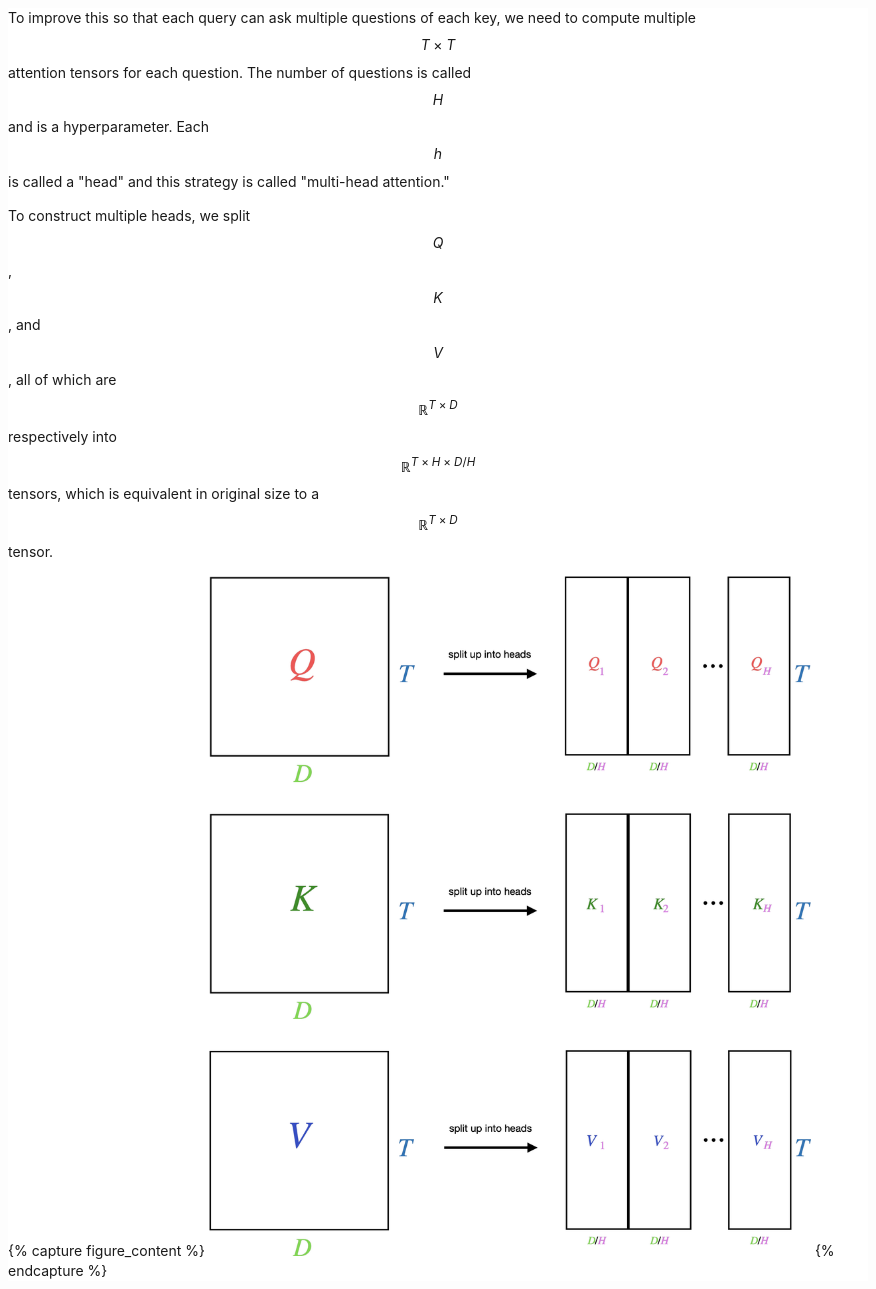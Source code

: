 To improve this so that each query can ask multiple questions of each key, we need to compute multiple $$T \times T$$ attention tensors for each question. The number of questions is called $$H$$ and is a hyperparameter. Each $$h$$ is called a "head" and this strategy is called "multi-head attention." 

To construct multiple heads, we split $$Q$$, $$K$$, and $$V$$, all of which are $$\mathbb{R}^{T \times D}$$ respectively into $$\mathbb{R}^{T \times H \times D/H}$$ tensors, which is equivalent in original size to a $$\mathbb{R}^{T \times D}$$ tensor.

{% capture figure_content %}
  <img src="/assets/img/2025-04-13-sequence_to_sequence_translation/multi_headed_attention.png" alt="multi-headed attention" style="width: 70%">
{% endcapture %}
